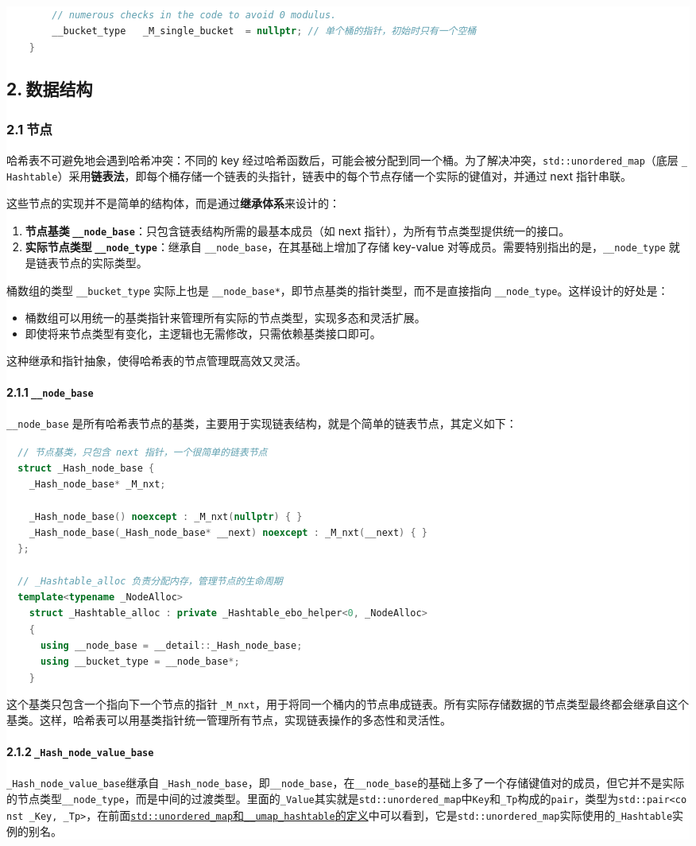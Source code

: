 ```cpp
        // numerous checks in the code to avoid 0 modulus.
        __bucket_type   _M_single_bucket  = nullptr; // 单个桶的指针，初始时只有一个空桶
    }
```

## 2. 数据结构

### 2.1 节点

哈希表不可避免地会遇到哈希冲突：不同的 key 经过哈希函数后，可能会被分配到同一个桶。为了解决冲突，`std::unordered_map`（底层 `_Hashtable`）采用**链表法**，即每个桶存储一个链表的头指针，链表中的每个节点存储一个实际的键值对，并通过 next 指针串联。

这些节点的实现并不是简单的结构体，而是通过**继承体系**来设计的：

1. **节点基类 `__node_base`**：只包含链表结构所需的最基本成员（如 next 指针），为所有节点类型提供统一的接口。
2. **实际节点类型 `__node_type`**：继承自 `__node_base`，在其基础上增加了存储 key-value 对等成员。需要特别指出的是，`__node_type` 就是链表节点的实际类型。

桶数组的类型 `__bucket_type` 实际上也是 `__node_base*`，即节点基类的指针类型，而不是直接指向 `__node_type`。这样设计的好处是：

- 桶数组可以用统一的基类指针来管理所有实际的节点类型，实现多态和灵活扩展。
- 即使将来节点类型有变化，主逻辑也无需修改，只需依赖基类接口即可。

这种继承和指针抽象，使得哈希表的节点管理既高效又灵活。

#### 2.1.1 `__node_base`

`__node_base` 是所有哈希表节点的基类，主要用于实现链表结构，就是个简单的链表节点，其定义如下：

```cpp
  // 节点基类，只包含 next 指针，一个很简单的链表节点
  struct _Hash_node_base {
    _Hash_node_base* _M_nxt;

    _Hash_node_base() noexcept : _M_nxt(nullptr) { }
    _Hash_node_base(_Hash_node_base* __next) noexcept : _M_nxt(__next) { }
  };

  // _Hashtable_alloc 负责分配内存，管理节点的生命周期
  template<typename _NodeAlloc>
    struct _Hashtable_alloc : private _Hashtable_ebo_helper<0, _NodeAlloc>
    {
      using __node_base = __detail::_Hash_node_base;
      using __bucket_type = __node_base*;
    }
```

这个基类只包含一个指向下一个节点的指针 `_M_nxt`，用于将同一个桶内的节点串成链表。所有实际存储数据的节点类型最终都会继承自这个基类。这样，哈希表可以用基类指针统一管理所有节点，实现链表操作的多态性和灵活性。

#### 2.1.2 `_Hash_node_value_base`

`_Hash_node_value_base`继承自 `_Hash_node_base`，即`__node_base`，在`__node_base`的基础上多了一个存储键值对的成员，但它并不是实际的节点类型`__node_type`，而是中间的过渡类型。里面的`_Value`其实就是`std::unordered_map`中`Key`和`_Tp`构成的`pair`，类型为`std::pair<const _Key, _Tp>`，在前面[`std::unordered_map`和`__umap_hashtable`的定义](#stdunordered_map和__umap_hashtable的定义)中可以看到，它是`std::unordered_map`实际使用的`_Hashtable`实例的别名。

